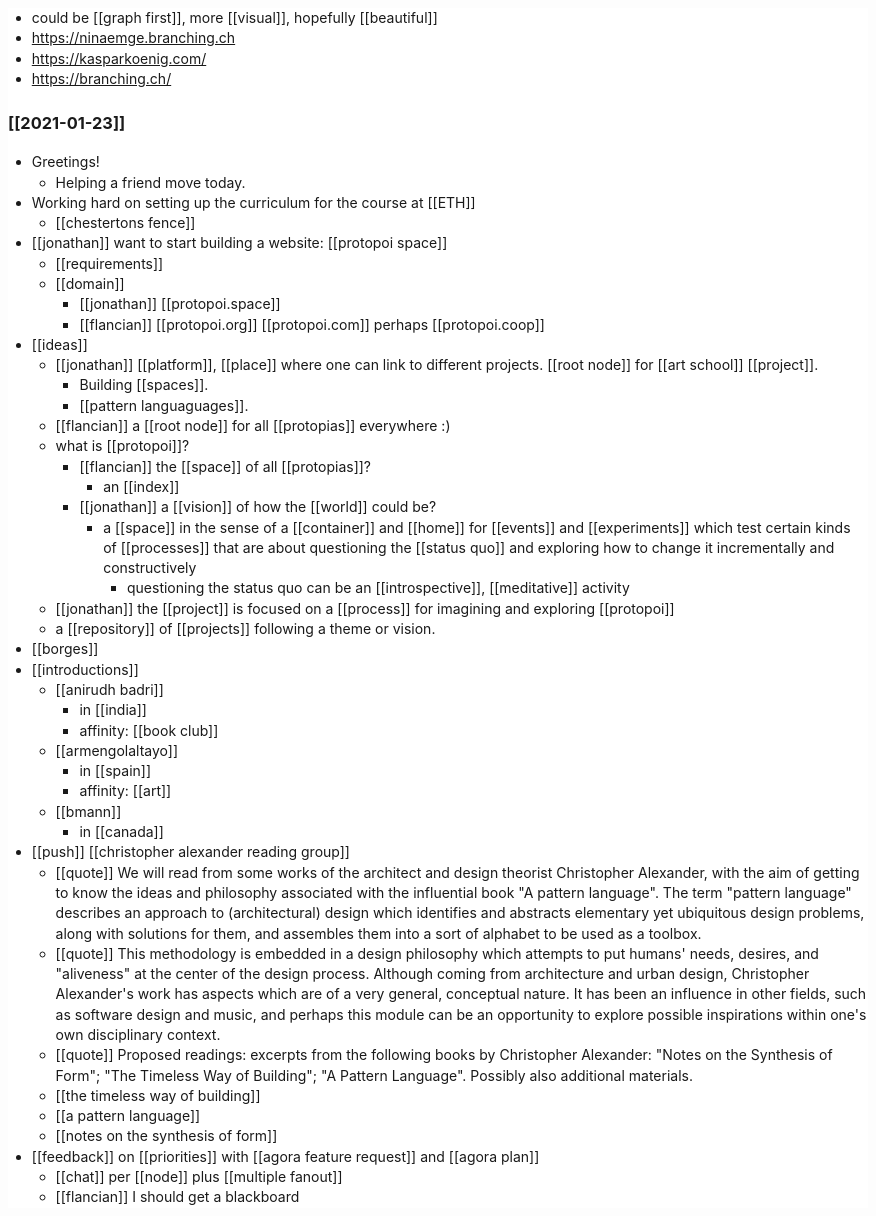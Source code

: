   - could be [[graph first]], more [[visual]], hopefully [[beautiful]]
  - https://ninaemge.branching.ch
  - https://kasparkoenig.com/
  - https://branching.ch/


### [[2021-01-23]]

- Greetings!
  - Helping a friend move today.
- Working hard on setting up the curriculum for the course at [[ETH]]
  - [[chestertons fence]]
- [[jonathan]] want to start building a website: [[protopoi space]]
  - [[requirements]] 
  - [[domain]]
    - [[jonathan]] [[protopoi.space]]
    - [[flancian]] [[protopoi.org]] [[protopoi.com]] perhaps [[protopoi.coop]]
- [[ideas]]
  - [[jonathan]] [[platform]], [[place]] where one can link to different projects. [[root node]] for [[art school]] [[project]].
    - Building [[spaces]].
    - [[pattern languaguages]].
  - [[flancian]] a [[root node]] for all [[protopias]] everywhere :)
  - what is [[protopoi]]?
    - [[flancian]] the [[space]] of all [[protopias]]?
      - an [[index]]
    - [[jonathan]] a [[vision]] of how the [[world]] could be?
      - a [[space]] in the sense of a [[container]] and [[home]] for [[events]] and [[experiments]] which test certain kinds of [[processes]] that are about questioning the [[status quo]] and exploring how to change it incrementally and constructively
        - questioning the status quo can be an [[introspective]], [[meditative]] activity
  - [[jonathan]] the [[project]] is focused on a [[process]] for imagining and exploring [[protopoi]]
  - a [[repository]] of [[projects]] following a theme or vision.
- [[borges]] 
- [[introductions]]
  - [[anirudh badri]]
    - in [[india]]
    - affinity: [[book club]]
  - [[armengolaltayo]]
    - in [[spain]]
    - affinity: [[art]]
  - [[bmann]]
    - in [[canada]]
- [[push]] [[christopher alexander reading group]]
  - [[quote]] We will read from some works of the architect and design theorist Christopher Alexander, with the aim of getting to know the ideas and philosophy associated with the influential book "A pattern language". The term "pattern language" describes an approach to (architectural) design which identifies and abstracts elementary yet ubiquitous design problems, along with solutions for them, and assembles them into a sort of alphabet to be used as a toolbox. 
  - [[quote]] This methodology is embedded in a design philosophy which attempts to put humans' needs, desires, and "aliveness" at the center of the design process. Although coming from architecture and urban design, Christopher Alexander's work has aspects which are of a very general, conceptual nature. It has been an influence in other fields, such as software design and music, and perhaps this module can be an opportunity to explore possible inspirations within one's own disciplinary context.
  - [[quote]] Proposed readings: excerpts from the following books by Christopher Alexander: "Notes on the Synthesis of Form"; "The Timeless Way of Building"; "A Pattern Language". Possibly also additional materials.
  - [[the timeless way of building]]
  - [[a pattern language]]
  - [[notes on the synthesis of form]]
- [[feedback]] on [[priorities]] with [[agora feature request]] and [[agora plan]]
  - [[chat]] per [[node]] plus [[multiple fanout]]
  - [[flancian]] I should get a blackboard

